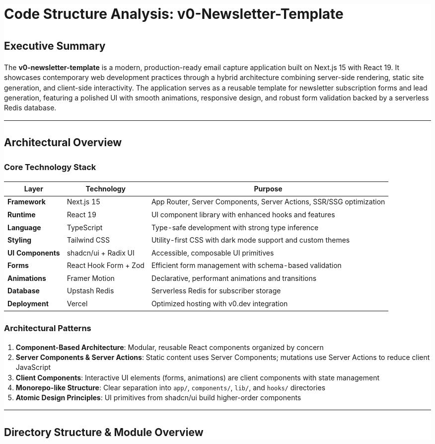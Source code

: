 # Code Structure Analysis: v0-Newsletter-Template

## Executive Summary

The **v0-newsletter-template** is a modern, production-ready email capture application built on Next.js 15 with React 19. It showcases contemporary web development practices through a hybrid architecture combining server-side rendering, static site generation, and client-side interactivity. The application serves as a reusable template for newsletter subscription forms and lead generation, featuring a polished UI with smooth animations, responsive design, and robust form validation backed by a serverless Redis database.

---

## Architectural Overview

### Core Technology Stack

| Layer | Technology | Purpose |
|-------|-----------|---------|
| **Framework** | Next.js 15 | App Router, Server Components, Server Actions, SSR/SSG optimization |
| **Runtime** | React 19 | UI component library with enhanced hooks and features |
| **Language** | TypeScript | Type-safe development with strong type inference |
| **Styling** | Tailwind CSS | Utility-first CSS with dark mode support and custom themes |
| **UI Components** | shadcn/ui + Radix UI | Accessible, composable UI primitives |
| **Forms** | React Hook Form + Zod | Efficient form management with schema-based validation |
| **Animations** | Framer Motion | Declarative, performant animations and transitions |
| **Database** | Upstash Redis | Serverless Redis for subscriber storage |
| **Deployment** | Vercel | Optimized hosting with v0.dev integration |

### Architectural Patterns

1. **Component-Based Architecture**: Modular, reusable React components organized by concern
2. **Server Components & Server Actions**: Static content uses Server Components; mutations use Server Actions to reduce client JavaScript
3. **Client Components**: Interactive UI elements (forms, animations) are client components with state management
4. **Monorepo-like Structure**: Clear separation into `app/`, `components/`, `lib/`, and `hooks/` directories
5. **Atomic Design Principles**: UI primitives from shadcn/ui build higher-order components

---

## Directory Structure & Module Overview
